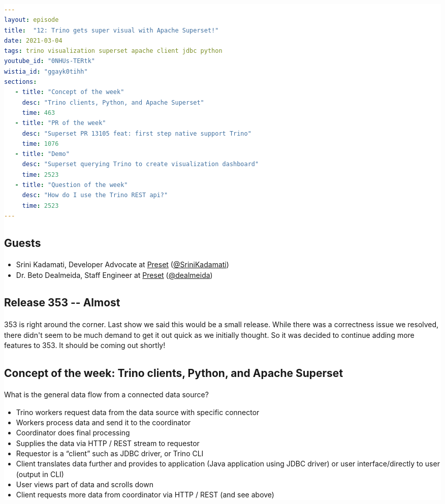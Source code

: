 ```yaml
---
layout: episode
title:  "12: Trino gets super visual with Apache Superset!"
date: 2021-03-04
tags: trino visualization superset apache client jdbc python
youtube_id: "0NHUs-TERtk"
wistia_id: "ggayk0tihh"
sections: 
   - title: "Concept of the week"
     desc: "Trino clients, Python, and Apache Superset"
     time: 463
   - title: "PR of the week"
     desc: "Superset PR 13105 feat: first step native support Trino"
     time: 1076
   - title: "Demo"
     desc: "Superset querying Trino to create visualization dashboard"
     time: 2523
   - title: "Question of the week"
     desc: "How do I use the Trino REST api?"
     time: 2523
---
```


## Guests
  
 * Srini Kadamati, Developer Advocate at [Preset](https://preset.io/)
 ([@SriniKadamati](https://twitter.com/SriniKadamati))
 * Dr. Beto Dealmeida, Staff Engineer at [Preset](https://preset.io/) ([@dealmeida](https://twitter.com/dealmeida))


## Release 353 -- Almost

353 is right around the corner. Last show we said this would be a small release.
While there was a correctness issue we resolved, there didn't seem to be much
demand to get it out quick as we initially thought. So it was decided to
continue adding more features to 353. It should be coming out shortly!

## Concept of the week: Trino clients, Python, and Apache Superset 

What is the general data flow from a connected data source?

 * Trino workers request data from the data source with specific connector
 * Workers process data and send it to the coordinator
 * Coordinator does final processing
 * Supplies the data via HTTP / REST stream to requestor
 * Requestor is a “client” such as JDBC driver, or Trino CLI
 * Client translates data further and provides to application (Java application
   using JDBC driver) or user interface/directly to user (output in CLI)
 * User views part of data and scrolls down
 * Client requests more data from coordinator via HTTP / REST (and see above)
